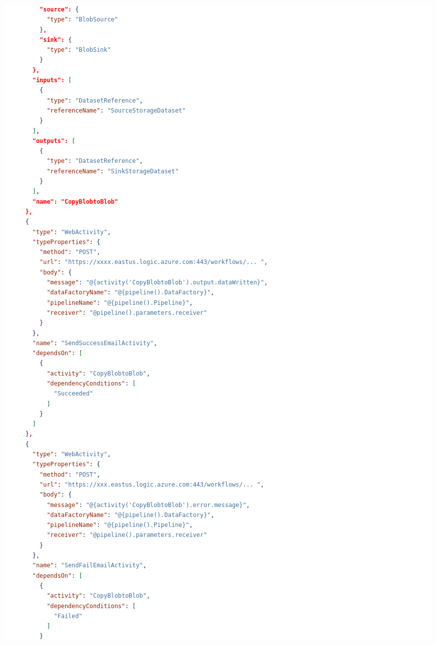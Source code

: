 ```json
          "source": {
            "type": "BlobSource"
          },
          "sink": {
            "type": "BlobSink"
          }
        },
        "inputs": [
          {
            "type": "DatasetReference",
            "referenceName": "SourceStorageDataset"
          }
        ],
        "outputs": [
          {
            "type": "DatasetReference",
            "referenceName": "SinkStorageDataset"
          }
        ],
        "name": "CopyBlobtoBlob"
      },
      {
        "type": "WebActivity",
        "typeProperties": {
          "method": "POST",
          "url": "https://xxxx.eastus.logic.azure.com:443/workflows/... ",
          "body": {
            "message": "@{activity('CopyBlobtoBlob').output.dataWritten}",
            "dataFactoryName": "@{pipeline().DataFactory}",
            "pipelineName": "@{pipeline().Pipeline}",
            "receiver": "@pipeline().parameters.receiver"
          }
        },
        "name": "SendSuccessEmailActivity",
        "dependsOn": [
          {
            "activity": "CopyBlobtoBlob",
            "dependencyConditions": [
              "Succeeded"
            ]
          }
        ]
      },
      {
        "type": "WebActivity",
        "typeProperties": {
          "method": "POST",
          "url": "https://xxx.eastus.logic.azure.com:443/workflows/... ",
          "body": {
            "message": "@{activity('CopyBlobtoBlob').error.message}",
            "dataFactoryName": "@{pipeline().DataFactory}",
            "pipelineName": "@{pipeline().Pipeline}",
            "receiver": "@pipeline().parameters.receiver"
          }
        },
        "name": "SendFailEmailActivity",
        "dependsOn": [
          {
            "activity": "CopyBlobtoBlob",
            "dependencyConditions": [
              "Failed"
            ]
          }
```